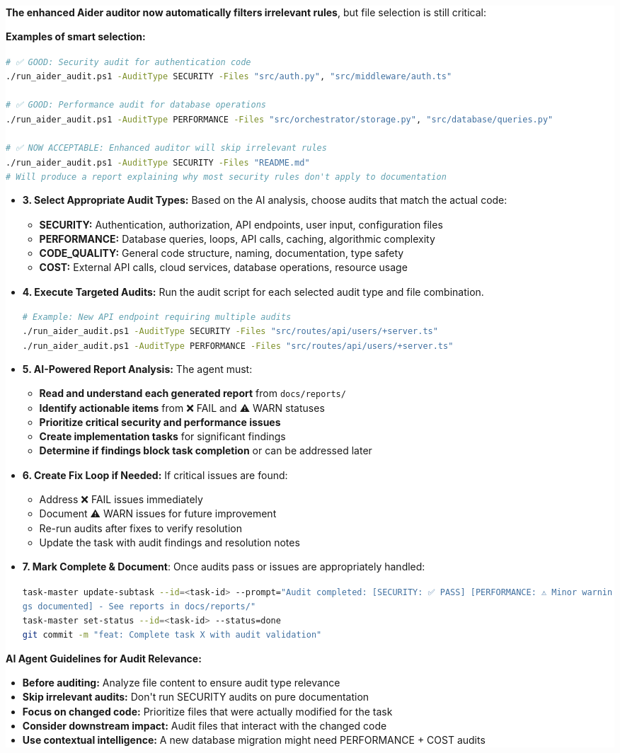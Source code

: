   **The enhanced Aider auditor now automatically filters irrelevant rules**, but file selection is still critical:
  
  **Examples of smart selection:**
  ```bash
  # ✅ GOOD: Security audit for authentication code
  ./run_aider_audit.ps1 -AuditType SECURITY -Files "src/auth.py", "src/middleware/auth.ts"
  
  # ✅ GOOD: Performance audit for database operations  
  ./run_aider_audit.ps1 -AuditType PERFORMANCE -Files "src/orchestrator/storage.py", "src/database/queries.py"
  
  # ✅ NOW ACCEPTABLE: Enhanced auditor will skip irrelevant rules
  ./run_aider_audit.ps1 -AuditType SECURITY -Files "README.md"
  # Will produce a report explaining why most security rules don't apply to documentation
  ```

- **3. Select Appropriate Audit Types:** Based on the AI analysis, choose audits that match the actual code:
    - **SECURITY:** Authentication, authorization, API endpoints, user input, configuration files
    - **PERFORMANCE:** Database queries, loops, API calls, caching, algorithmic complexity
    - **CODE_QUALITY:** General code structure, naming, documentation, type safety
    - **COST:** External API calls, cloud services, database operations, resource usage

- **4. Execute Targeted Audits:** Run the audit script for each selected audit type and file combination.
  ```bash
  # Example: New API endpoint requiring multiple audits
  ./run_aider_audit.ps1 -AuditType SECURITY -Files "src/routes/api/users/+server.ts"
  ./run_aider_audit.ps1 -AuditType PERFORMANCE -Files "src/routes/api/users/+server.ts"
  ```

- **5. AI-Powered Report Analysis:** The agent must:
    - **Read and understand each generated report** from `docs/reports/`
    - **Identify actionable items** from ❌ FAIL and ⚠️ WARN statuses
    - **Prioritize critical security and performance issues**
    - **Create implementation tasks** for significant findings
    - **Determine if findings block task completion** or can be addressed later

- **6. Create Fix Loop if Needed:** If critical issues are found:
    - Address ❌ FAIL issues immediately
    - Document ⚠️ WARN issues for future improvement
    - Re-run audits after fixes to verify resolution
    - Update the task with audit findings and resolution notes

- **7. Mark Complete & Document**: Once audits pass or issues are appropriately handled:
  ```bash
  task-master update-subtask --id=<task-id> --prompt="Audit completed: [SECURITY: ✅ PASS] [PERFORMANCE: ⚠️ Minor warnings documented] - See reports in docs/reports/"
  task-master set-status --id=<task-id> --status=done
  git commit -m "feat: Complete task X with audit validation"
  ```

**AI Agent Guidelines for Audit Relevance:**
- **Before auditing:** Analyze file content to ensure audit type relevance
- **Skip irrelevant audits:** Don't run SECURITY audits on pure documentation
- **Focus on changed code:** Prioritize files that were actually modified for the task
- **Consider downstream impact:** Audit files that interact with the changed code
- **Use contextual intelligence:** A new database migration might need PERFORMANCE + COST audits
